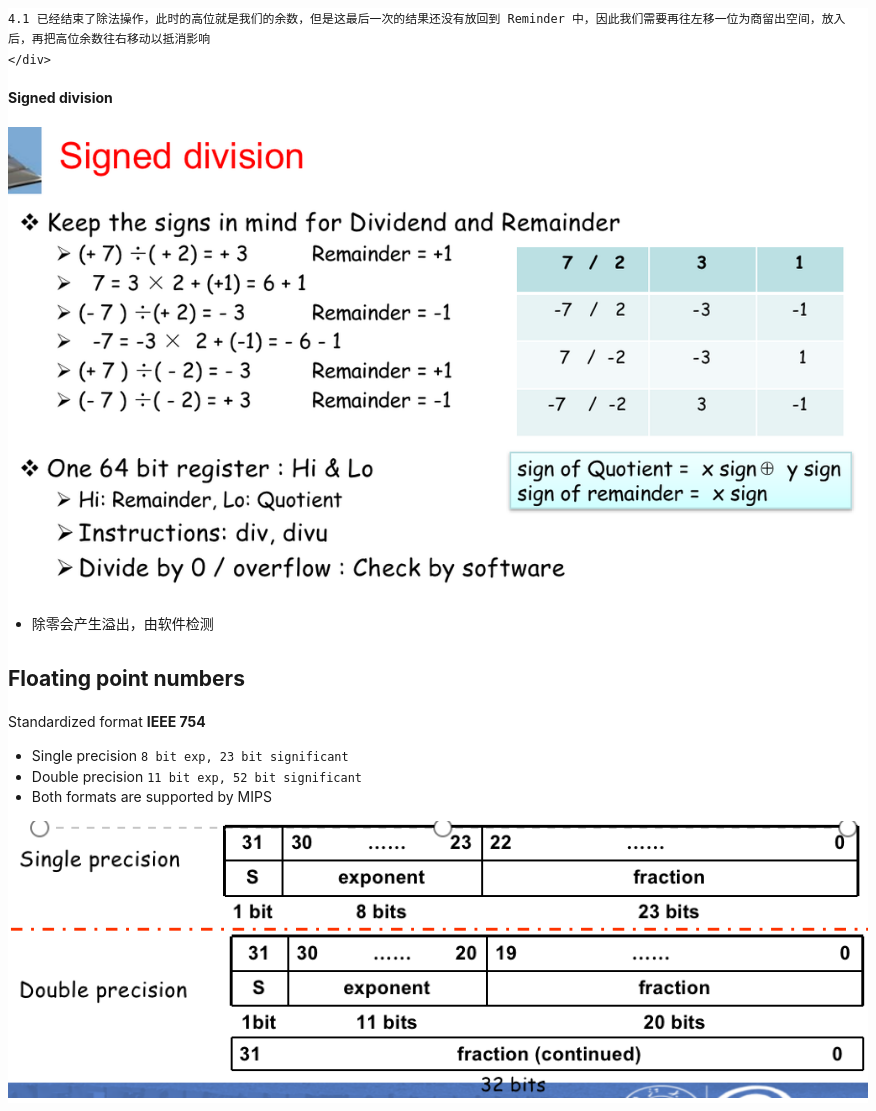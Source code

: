     
    4.1 已经结束了除法操作，此时的高位就是我们的余数，但是这最后一次的结果还没有放回到 Reminder 中，因此我们需要再往左移一位为商留出空间，放入后，再把高位余数往右移动以抵消影响
    </div>  

#### Signed division

![47](47.png)

* 除零会产生溢出，由软件检测

## Floating point numbers

Standardized format  **IEEE 754**

* Single precision `8 bit exp, 23 bit significant`
* Double precision `11 bit exp, 52 bit significant`
* Both formats are supported by MIPS

![48](48.png)
